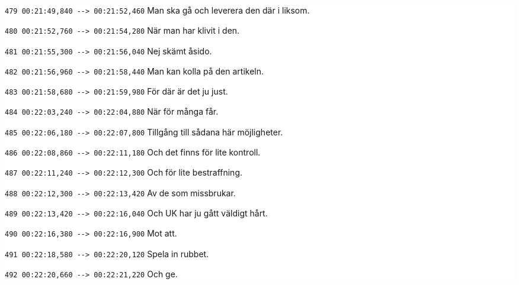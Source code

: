 

`479 00:21:49,840 --> 00:21:52,460`
Man ska gå och leverera den där i liksom.



`480 00:21:52,760 --> 00:21:54,280`
När man har klivit i den.



`481 00:21:55,300 --> 00:21:56,040`
Nej skämt åsido.



`482 00:21:56,960 --> 00:21:58,440`
Man kan kolla på den artikeln.



`483 00:21:58,680 --> 00:21:59,980`
För där är det ju just.



`484 00:22:03,240 --> 00:22:04,880`
När för många får.



`485 00:22:06,180 --> 00:22:07,800`
Tillgång till sådana här möjligheter.



`486 00:22:08,860 --> 00:22:11,180`
Och det finns för lite kontroll.



`487 00:22:11,240 --> 00:22:12,300`
Och för lite bestraffning.



`488 00:22:12,300 --> 00:22:13,420`
Av de som missbrukar.



`489 00:22:13,420 --> 00:22:16,040`
Och UK har ju gått väldigt hårt.



`490 00:22:16,380 --> 00:22:16,900`
Mot att.



`491 00:22:18,580 --> 00:22:20,120`
Spela in rubbet.



`492 00:22:20,660 --> 00:22:21,220`
Och ge.

